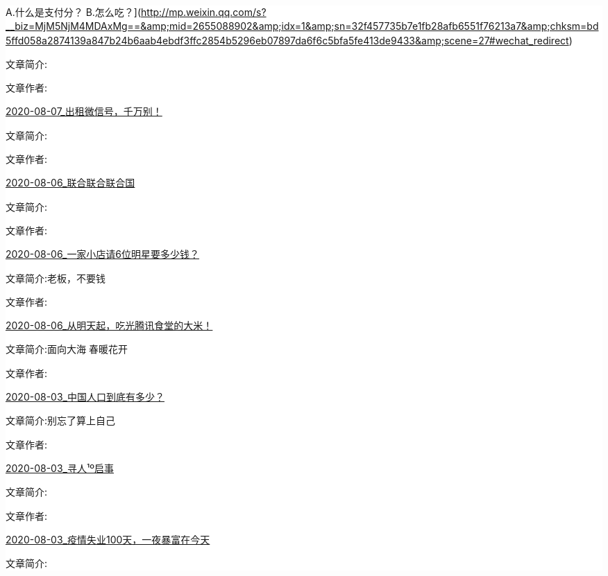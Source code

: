 A.什么是支付分？           B.怎么吃？](http://mp.weixin.qq.com/s?__biz=MjM5NjM4MDAxMg==&amp;mid=2655088902&amp;idx=1&amp;sn=32f457735b7e1fb28afb6551f76213a7&amp;chksm=bd5ffd058a2874139a847b24b6aab4ebdf3ffc2854b5296eb07897da6f6c5bfa5fe413de9433&amp;scene=27#wechat_redirect)

文章简介:

文章作者:

[2020-08-07_出租微信号，千万别！](http://mp.weixin.qq.com/s?__biz=MjM5NjM4MDAxMg==&amp;mid=2655088865&amp;idx=1&amp;sn=d4c0b1531f51d8f3f754b8e1579dd3b3&amp;chksm=bd5ffce28a2875f4425f9defaa676714ed0dbd784987a7b9c518e9b62405315bc9ca65bf15eb&amp;scene=27#wechat_redirect)

文章简介:

文章作者:

[2020-08-06_联合联合联合国](http://mp.weixin.qq.com/s?__biz=MjM5NjM4MDAxMg==&amp;mid=2655088864&amp;idx=1&amp;sn=2da2c57d801585540f1d32d7663a5bae&amp;chksm=bd5ffce38a2875f5ad91fd632365fa7b4ee70fa172430aa212d5da25f973c060866bbd491543&amp;scene=27#wechat_redirect)

文章简介:

文章作者:

[2020-08-06_一家小店请6位明星要多少钱？](http://mp.weixin.qq.com/s?__biz=MjM5NjM4MDAxMg==&amp;mid=2655088836&amp;idx=1&amp;sn=be0b2835d546f812fd2914fba79a08b5&amp;chksm=bd5ffcc78a2875d18cb9b77f19a89a52fd332a13ade399aa12fa3d873db2da9eeaf5026feefe&amp;scene=27#wechat_redirect)

文章简介:老板，不要钱

文章作者:

[2020-08-06_从明天起，吃光腾讯食堂的大米！](http://mp.weixin.qq.com/s?__biz=MjM5NjM4MDAxMg==&amp;mid=2655088813&amp;idx=1&amp;sn=2da4525d5701d3cc14d5a02d04450004&amp;chksm=bd5ffcae8a2875b8d0b84822c94d6c4d34f577b6821032a34d1aa18343bf697b3c2f907cac6d&amp;scene=27#wechat_redirect)

文章简介:面向大海 春暖花开

文章作者:

[2020-08-03_中国人口到底有多少？](http://mp.weixin.qq.com/s?__biz=MjM5NjM4MDAxMg==&amp;mid=2655088326&amp;idx=2&amp;sn=8e5e6e2d25b2bd89af305e67da8e4cd5&amp;chksm=bd5fe2c58a286bd31a06dc67a46d40cab4c0225372859fc1723b5c46e7118936a6571a9187d7&amp;scene=27#wechat_redirect)

文章简介:别忘了算上自己

文章作者:

[2020-08-03_寻人¹º启事](http://mp.weixin.qq.com/s?__biz=MjM5NjM4MDAxMg==&amp;mid=2655088326&amp;idx=1&amp;sn=64e504315e4969aaac543a86a6be6943&amp;chksm=bd5fe2c58a286bd34f7f86b1e59b54f4abd7b82d214ee6395d3d2c2c6430ffa95f9010ec99a1&amp;scene=27#wechat_redirect)

文章简介:

文章作者:

[2020-08-03_疫情失业100天，一夜暴富在今天](http://mp.weixin.qq.com/s?__biz=MjM5NjM4MDAxMg==&amp;mid=2655088316&amp;idx=1&amp;sn=3d64922bc1ec8f3aa0a5a49d5d9d2c68&amp;chksm=bd5fe2bf8a286ba95b206cd9e2fd97c171198a086cb4949b5fa0452e447b233480b148081c46&amp;scene=27#wechat_redirect)

文章简介:
